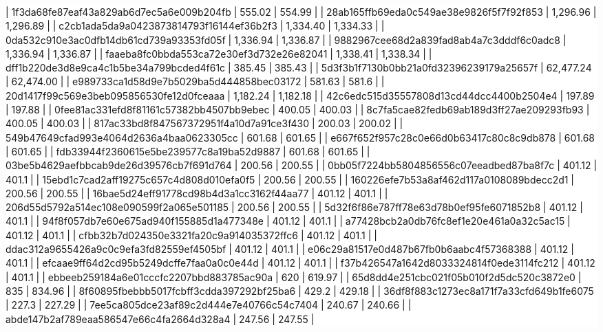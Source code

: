 | 1f3da68fe87eaf43a829ab6d7ec5a6e009b204fb | 555.02 | 554.99 | 
| 28ab165ffb69eda0c549ae38e9826f5f7f92f853 | 1,296.96 | 1,296.89 | 
| c2cb1ada5da9a0423873814793f16144ef36b2f3 | 1,334.40 | 1,334.33 | 
| 0da532c910e3ac0dfb14db61cd739a93353fd05f | 1,336.94 | 1,336.87 | 
| 9882967cee68d2a839fad8ab4a7c3dddf6c0adc8 | 1,336.94 | 1,336.87 | 
| faaeba8fc0bbda553ca72e30ef3d732e26e82041 | 1,338.41 | 1,338.34 | 
| dff1b220de3d8e9ca4c1b5be34a799bcded4f61c | 385.45 | 385.43 | 
| 5d3f3b1f7130b0bb21a0fd32396239179a25657f | 62,477.24 | 62,474.00 | 
| e989733ca1d58d9e7b5029ba5d444858bec03172 | 581.63 | 581.6 | 
| 20d1417f99c569e3beb095856530fe12d0fceaaa | 1,182.24 | 1,182.18 | 
| 42c6edc515d35557808d13cd44dcc4400b2504e4 | 197.89 | 197.88 | 
| 0fee81ac331efd8f81161c57382bb4507bb9ebec | 400.05 | 400.03 | 
| 8c7fa5cae82fedb69ab189d3ff27ae209293fb93 | 400.05 | 400.03 | 
| 817ac33bd8f847567372951f4a10d7a91ce3f430 | 200.03 | 200.02 | 
| 549b47649cfad993e4064d2636a4baa0623305cc | 601.68 | 601.65 | 
| e667f652f957c28c0e66d0b63417c80c8c9db878 | 601.68 | 601.65 | 
| fdb33944f2360615e5be239577c8a19ba52d9887 | 601.68 | 601.65 | 
| 03be5b4629aefbbcab9de26d39576cb7f691d764 | 200.56 | 200.55 | 
| 0bb05f7224bb5804856556c07eeadbed87ba8f7c | 401.12 | 401.1 | 
| 15ebd1c7cad2aff19275c657c4d808d010efa0f5 | 200.56 | 200.55 | 
| 160226efe7b53a8af462d117a0108089bdecc2d1 | 200.56 | 200.55 | 
| 16bae5d24eff91778cd98b4d3a1cc3162f44aa77 | 401.12 | 401.1 | 
| 206d55d5792a514ec108e090599f2a065e501185 | 200.56 | 200.55 | 
| 5d32f6f86e787ff78e63d78b0ef95fe6071852b8 | 401.12 | 401.1 | 
| 94f8f057db7e60e675ad940f155885d1a477348e | 401.12 | 401.1 | 
| a77428bcb2a0db76fc8ef1e20e461a0a32c5ac15 | 401.12 | 401.1 | 
| cfbb32b7d024350e3321fa20c9a914035372ffc6 | 401.12 | 401.1 | 
| ddac312a9655426a9c0c9efa3fd82559ef4505bf | 401.12 | 401.1 | 
| e06c29a81517e0d487b67fb0b6aabc4f57368388 | 401.12 | 401.1 | 
| efcaae9ff64d2cd95b5249dcffe7faa0a0c0e44d | 401.12 | 401.1 | 
| f37b426547a1642d8033324814f0ede3114fc212 | 401.12 | 401.1 | 
| ebbeeb259184a6e01cccfc2207bbd883785ac90a | 620 | 619.97 | 
| 65d8dd4e251cbc021f05b010f2d5dc520c3872e0 | 835 | 834.96 | 
| 8f60895fbebbb5017fcbff3cdda397292bf25ba6 | 429.2 | 429.18 | 
| 36df8f883c1273ec8a171f7a33cfd649b1fe6075 | 227.3 | 227.29 | 
| 7ee5ca805dce23af89c2d444e7e40766c54c7404 | 240.67 | 240.66 | 
| abde147b2af789eaa586547e66c4fa2664d328a4 | 247.56 | 247.55 | 